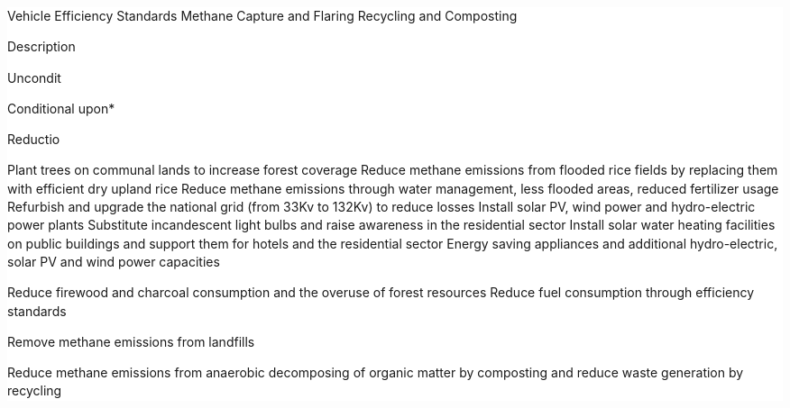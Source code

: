 Vehicle 
Efficiency 
Standards 
Methane 
Capture and 
Flaring 
Recycling and 
Composting 

Description 

Uncondit

Conditional upon* 

Reductio

 

Plant trees on communal lands to 
increase forest coverage 
Reduce methane emissions from 
flooded rice fields by replacing 
them with efficient dry upland 
rice 
Reduce methane emissions 
through water management, less 
flooded areas, reduced fertilizer 
usage 
Refurbish and upgrade the 
national grid (from 33Kv to 
132Kv) to reduce losses 
Install solar PV, wind power and 
hydro-electric power plants 
Substitute incandescent light 
bulbs and raise awareness in the 
residential sector 
Install solar water heating 
facilities on public buildings and 
support them for hotels and the 
residential sector 
Energy saving appliances and 
additional hydro-electric, solar 
PV and wind power capacities 

Reduce firewood and charcoal 
consumption and the overuse of 
forest resources 
Reduce fuel consumption through 
efficiency standards 

Remove methane emissions from 
landfills 

Reduce methane emissions from 
anaerobic decomposing of 
organic matter by composting and 
reduce waste generation by 
recycling 
